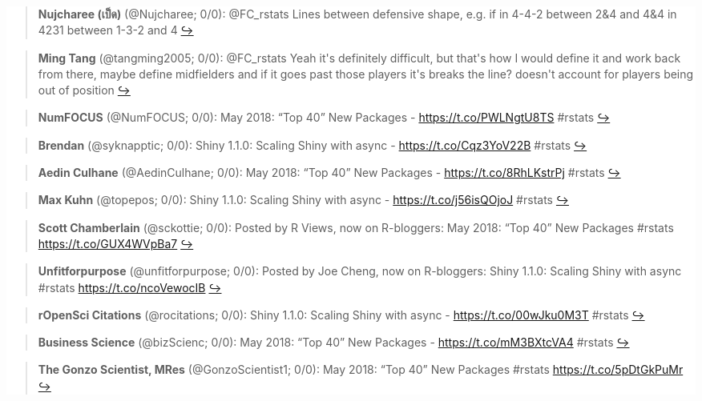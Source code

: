 
> **Nujcharee (เป็ด)** (@Nujcharee; 0/0): @FC_rstats Lines between defensive shape, e.g. if in 4-4-2 between 2&amp;4 and 4&amp;4 in 4231 between 1-3-2 and 4  [&#8618;](https://twitter.com/dataandme/status/1011666874193645568)




> **Ming Tang** (@tangming2005; 0/0): @FC_rstats Yeah it's definitely difficult, but that's how I would define it and work back from there, maybe define midfielders and if it goes past those players it's breaks the line? doesn't account for players being out of position  [&#8618;](https://twitter.com/dataandme/status/1011700567876493312)




> **NumFOCUS** (@NumFOCUS; 0/0): May 2018: “Top 40” New Packages - https://t.co/PWLNgtU8TS #rstats  [&#8618;](https://twitter.com/dataandme/status/1011709023622696962)




> **Brendan** (@syknapptic; 0/0): Shiny 1.1.0: Scaling Shiny with async - https://t.co/Cqz3YoV22B #rstats  [&#8618;](https://twitter.com/dataandme/status/1011706444880793600)




> **Aedin Culhane** (@AedinCulhane; 0/0): May 2018: “Top 40” New Packages - https://t.co/8RhLKstrPj #rstats  [&#8618;](https://twitter.com/dataandme/status/1011708989795692544)




> **Max Kuhn** (@topepos; 0/0): Shiny 1.1.0: Scaling Shiny with async - https://t.co/j56isQOjoJ #rstats  [&#8618;](https://twitter.com/dataandme/status/1011706446482984960)




> **Scott Chamberlain** (@sckottie; 0/0): Posted by R Views, now on R-bloggers: May 2018: “Top 40” New Packages #rstats https://t.co/GUX4WVpBa7  [&#8618;](https://twitter.com/dataandme/status/1011708765845032960)




> **Unfitforpurpose** (@unfitforpurpose; 0/0): Posted by Joe Cheng, now on R-bloggers: Shiny 1.1.0: Scaling Shiny with async #rstats https://t.co/ncoVewocIB  [&#8618;](https://twitter.com/dataandme/status/1011706258808860673)




> **rOpenSci Citations** (@rocitations; 0/0): Shiny 1.1.0: Scaling Shiny with async - https://t.co/00wJku0M3T #rstats  [&#8618;](https://twitter.com/dataandme/status/1011706219986345987)




> **Business Science** (@bizScienc; 0/0): May 2018: “Top 40” New Packages - https://t.co/mM3BXtcVA4 #rstats  [&#8618;](https://twitter.com/dataandme/status/1011708756453941248)




> **The Gonzo Scientist, MRes** (@GonzoScientist1; 0/0): May 2018: “Top 40” New Packages #rstats https://t.co/5pDtGkPuMr  [&#8618;](https://twitter.com/dataandme/status/1011708652464549888)

